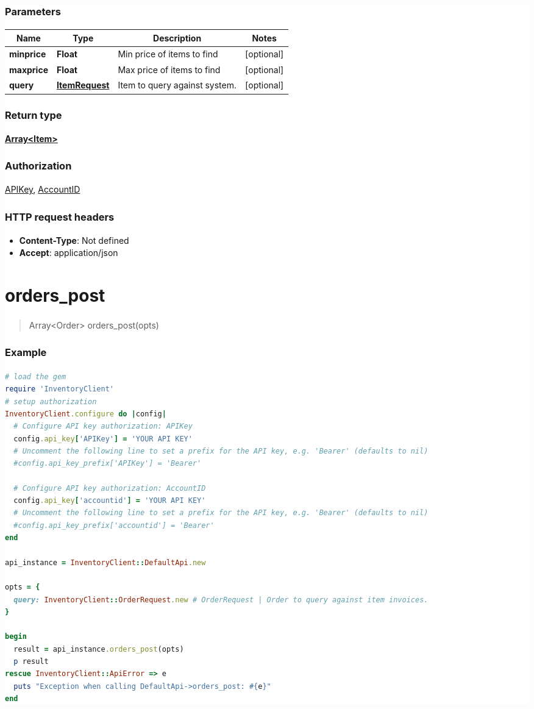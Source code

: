 ### Parameters

Name | Type | Description  | Notes
------------- | ------------- | ------------- | -------------
 **minprice** | **Float**| Min price of items to find | [optional] 
 **maxprice** | **Float**| Max price of items to find | [optional] 
 **query** | [**ItemRequest**](ItemRequest.md)| Item to query against system. | [optional] 

### Return type

[**Array&lt;Item&gt;**](Item.md)

### Authorization

[APIKey](../README.md#APIKey), [AccountID](../README.md#AccountID)

### HTTP request headers

 - **Content-Type**: Not defined
 - **Accept**: application/json



# **orders_post**
> Array&lt;Order&gt; orders_post(opts)



### Example
```ruby
# load the gem
require 'InventoryClient'
# setup authorization
InventoryClient.configure do |config|
  # Configure API key authorization: APIKey
  config.api_key['APIKey'] = 'YOUR API KEY'
  # Uncomment the following line to set a prefix for the API key, e.g. 'Bearer' (defaults to nil)
  #config.api_key_prefix['APIKey'] = 'Bearer'

  # Configure API key authorization: AccountID
  config.api_key['accountid'] = 'YOUR API KEY'
  # Uncomment the following line to set a prefix for the API key, e.g. 'Bearer' (defaults to nil)
  #config.api_key_prefix['accountid'] = 'Bearer'
end

api_instance = InventoryClient::DefaultApi.new

opts = { 
  query: InventoryClient::OrderRequest.new # OrderRequest | Order to query against item invoices.
}

begin
  result = api_instance.orders_post(opts)
  p result
rescue InventoryClient::ApiError => e
  puts "Exception when calling DefaultApi->orders_post: #{e}"
end
```
